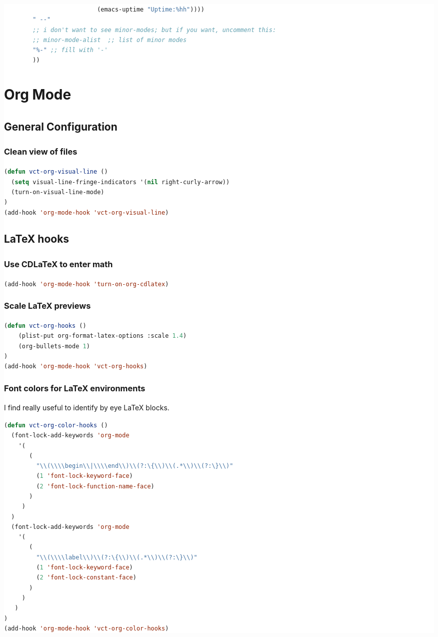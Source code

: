 ```lisp
                          (emacs-uptime "Uptime:%hh"))))
        " --"
        ;; i don't want to see minor-modes; but if you want, uncomment this:
        ;; minor-mode-alist  ;; list of minor modes
        "%-" ;; fill with '-'
        ))
```

# Org Mode
## General Configuration
### Clean view of files
```lisp
(defun vct-org-visual-line ()
  (setq visual-line-fringe-indicators '(nil right-curly-arrow))
  (turn-on-visual-line-mode)
)
(add-hook 'org-mode-hook 'vct-org-visual-line)
```

## LaTeX hooks

### Use CDLaTeX to enter math
```lisp
(add-hook 'org-mode-hook 'turn-on-org-cdlatex)
```

### Scale LaTeX previews
```lisp
(defun vct-org-hooks ()
    (plist-put org-format-latex-options :scale 1.4)
    (org-bullets-mode 1)
)
(add-hook 'org-mode-hook 'vct-org-hooks)
```
### Font colors for LaTeX environments
I find really useful to identify by eye LaTeX blocks.
```lisp
(defun vct-org-color-hooks ()
  (font-lock-add-keywords 'org-mode
    '(
       (
         "\\(\\\\begin\\|\\\\end\\)\\(?:\{\\)\\(.*\\)\\(?:\}\\)"
         (1 'font-lock-keyword-face)
         (2 'font-lock-function-name-face)
       )
     )
  )   
  (font-lock-add-keywords 'org-mode
    '(
       (
         "\\(\\\\label\\)\\(?:\{\\)\\(.*\\)\\(?:\}\\)"
         (1 'font-lock-keyword-face)
         (2 'font-lock-constant-face)
       )
     )
   )
)
(add-hook 'org-mode-hook 'vct-org-color-hooks)
```
